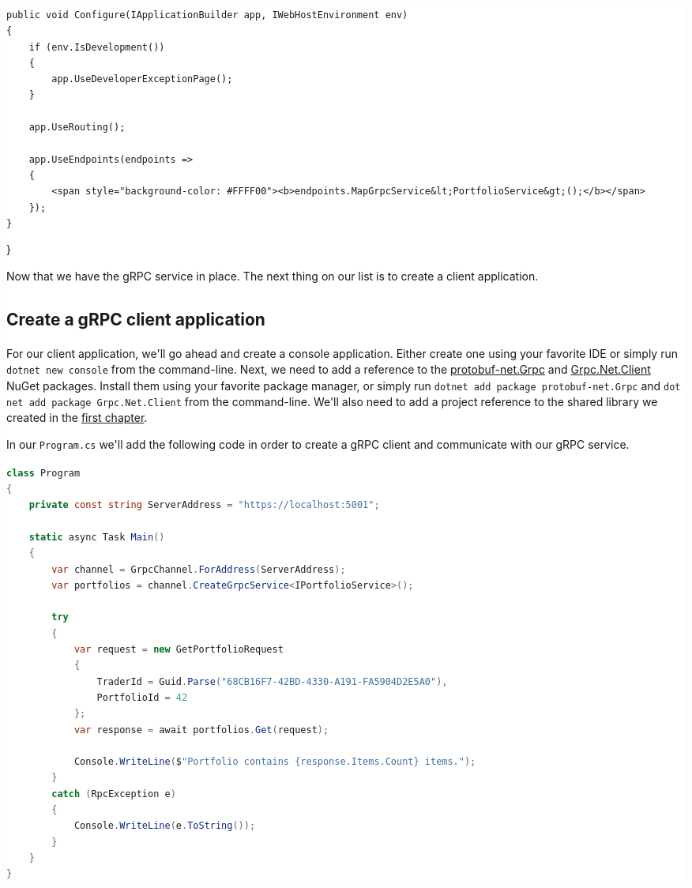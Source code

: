     public void Configure(IApplicationBuilder app, IWebHostEnvironment env)
    {
        if (env.IsDevelopment())
        {
            app.UseDeveloperExceptionPage();
        }

        app.UseRouting();

        app.UseEndpoints(endpoints =>
        {
            <span style="background-color: #FFFF00"><b>endpoints.MapGrpcService&lt;PortfolioService&gt;();</b></span>
        });
    }
}
</code></pre>

Now that we have the gRPC service in place. The next thing on our list is to create a client application.

## Create a gRPC client application

For our client application, we'll go ahead and create a console application. Either create one using your favorite IDE or simply run `dotnet new console` from the command-line. Next, we need to add a reference to the [protobuf-net.Grpc](https://www.nuget.org/packages/protobuf-net.Grpc/) and [Grpc.Net.Client](https://www.nuget.org/packages/Grpc.Net.Client/) NuGet packages. Install them using your favorite package manager, or simply run `dotnet add package protobuf-net.Grpc` and `dotnet add package Grpc.Net.Client` from the command-line. We'll also need to add a project reference to the shared library we created in the [first chapter](#migrating-the-data-contracts-and-service-contracts).

In our `Program.cs` we'll add the following code in order to create a gRPC client and communicate with our gRPC service.
```csharp
class Program
{
    private const string ServerAddress = "https://localhost:5001";

    static async Task Main()
    {
        var channel = GrpcChannel.ForAddress(ServerAddress);
        var portfolios = channel.CreateGrpcService<IPortfolioService>();

        try
        {
            var request = new GetPortfolioRequest
            {
                TraderId = Guid.Parse("68CB16F7-42BD-4330-A191-FA5904D2E5A0"),
                PortfolioId = 42
            };
            var response = await portfolios.Get(request);

            Console.WriteLine($"Portfolio contains {response.Items.Count} items.");
        }
        catch (RpcException e)
        {
            Console.WriteLine(e.ToString());
        }
    }
}
```
